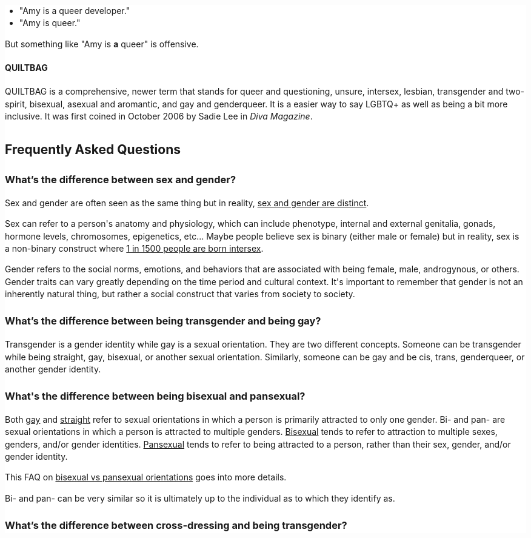 - "Amy is a queer developer."
- "Amy is queer."

But something like "Amy is **a** queer" is offensive.

#### QUILTBAG

QUILTBAG is a comprehensive, newer term that stands for queer and questioning, unsure, intersex, lesbian, transgender and two-spirit, bisexual, asexual and aromantic, and gay and genderqueer. It is a easier way to say LGBTQ+ as well as being a bit more inclusive. It was first coined in October 2006 by Sadie Lee in *Diva Magazine*.

## Frequently Asked Questions

### What’s the difference between sex and gender?

Sex and gender are often seen as the same thing but in reality, [sex and gender are distinct](https://www.medicalnewstoday.com/articles/232363.php).

Sex can refer to a person's anatomy and physiology, which can include phenotype, internal and external genitalia, gonads, hormone levels, chromosomes, epigenetics, etc... Maybe people believe sex is binary (either male or female) but in reality, sex is a non-binary construct where [1 in 1500 people are born intersex](http://www.isna.org/faq/frequency).

Gender refers to the social norms, emotions, and behaviors that are associated with being female, male, androgynous, or others. Gender traits can vary greatly depending on the time period and cultural context. It's important to remember that gender is not an inherently natural thing, but rather a social construct that varies from society to society.

### What’s the difference between being transgender and being gay?

Transgender is a gender identity while gay is a sexual orientation. They are two different concepts. Someone can be transgender while being straight, gay, bisexual, or another sexual orientation. Similarly, someone can be gay and be cis, trans, genderqueer, or another gender identity.

### What's the difference between being bisexual and pansexual?

Both [gay](#gay) and [straight](#heterosexualstraight) refer to sexual orientations in which a person is primarily attracted to only one gender. Bi- and pan- are sexual orientations in which a person is attracted to multiple genders. [Bisexual](#bisexual) tends to refer to attraction to multiple sexes, genders, and/or gender identities. [Pansexual](#pansexual) tends to refer to being attracted to a person, rather than their sex, gender, and/or gender identity.

This FAQ on [bisexual vs pansexual orientations](https://pairedlife.com/gender-sexuality/Bisexuality-vs-Pansexuality-What-is-the-Difference) goes into more details.

Bi- and pan- can be very similar so it is ultimately up to the individual as to which they identify as.

### What’s the difference between cross-dressing and being transgender?
